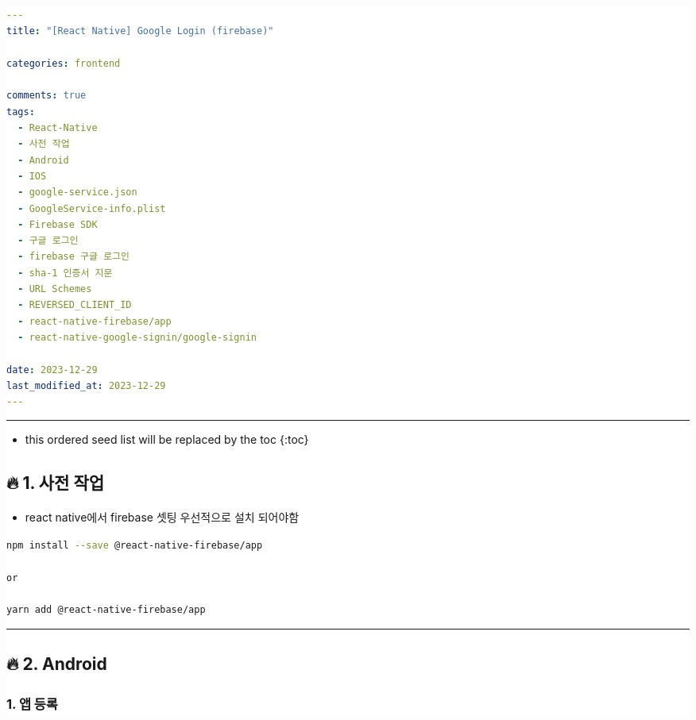 ```yaml
---
title: "[React Native] Google Login (firebase)"

categories: frontend

comments: true
tags:
  - React-Native
  - 사전 작업
  - Android
  - IOS
  - google-service.json
  - GoogleService-info.plist
  - Firebase SDK
  - 구글 로그인
  - firebase 구글 로그인
  - sha-1 인증서 지문
  - URL Schemes
  - REVERSED_CLIENT_ID
  - react-native-firebase/app
  - react-native-google-signin/google-signin

date: 2023-12-29
last_modified_at: 2023-12-29
---
```


---


* this ordered seed list will be replaced by the toc 
{:toc}

## **🔥 1.  사전 작업**


- react native에서 firebase 셋팅 우선적으로 설치 되어야함

```bash
npm install --save @react-native-firebase/app

or

yarn add @react-native-firebase/app
```

---

## **🔥 2.  Android**

### 1. ****앱 등록****
